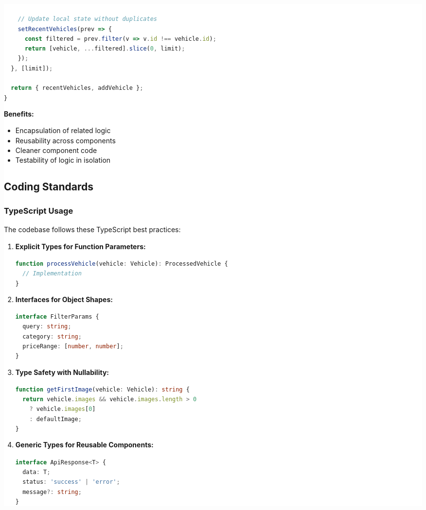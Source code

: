 ```typescript
    
    // Update local state without duplicates
    setRecentVehicles(prev => {
      const filtered = prev.filter(v => v.id !== vehicle.id);
      return [vehicle, ...filtered].slice(0, limit);
    });
  }, [limit]);
  
  return { recentVehicles, addVehicle };
}
```

**Benefits:**
- Encapsulation of related logic
- Reusability across components
- Cleaner component code
- Testability of logic in isolation

## Coding Standards

### TypeScript Usage

The codebase follows these TypeScript best practices:

1. **Explicit Types for Function Parameters:**
   ```typescript
   function processVehicle(vehicle: Vehicle): ProcessedVehicle {
     // Implementation
   }
   ```

2. **Interfaces for Object Shapes:**
   ```typescript
   interface FilterParams {
     query: string;
     category: string;
     priceRange: [number, number];
   }
   ```

3. **Type Safety with Nullability:**
   ```typescript
   function getFirstImage(vehicle: Vehicle): string {
     return vehicle.images && vehicle.images.length > 0
       ? vehicle.images[0]
       : defaultImage;
   }
   ```

4. **Generic Types for Reusable Components:**
   ```typescript
   interface ApiResponse<T> {
     data: T;
     status: 'success' | 'error';
     message?: string;
   }
   ```
